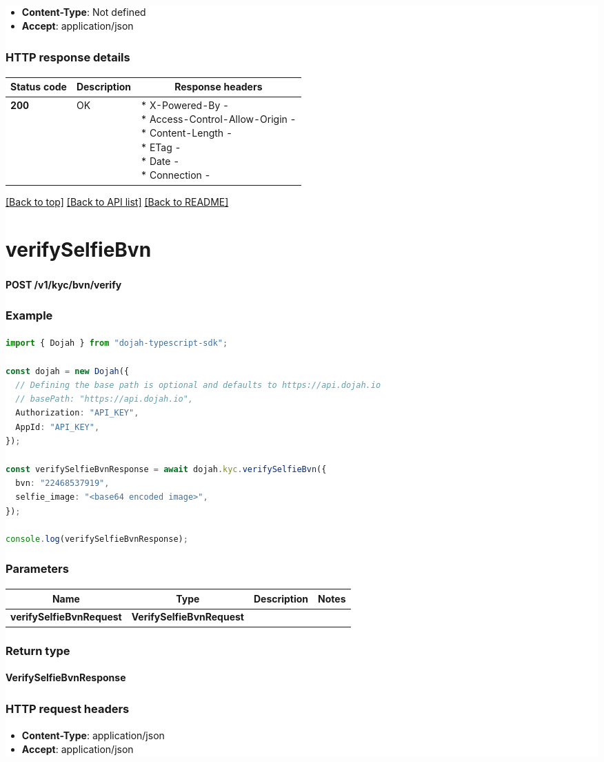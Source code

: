  - **Content-Type**: Not defined
 - **Accept**: application/json


### HTTP response details
| Status code | Description | Response headers |
|-------------|-------------|------------------|
**200** | OK |  * X-Powered-By -  <br>  * Access-Control-Allow-Origin -  <br>  * Content-Length -  <br>  * ETag -  <br>  * Date -  <br>  * Connection -  <br>  |

[[Back to top]](#) [[Back to API list]](../README.md#documentation-for-api-endpoints) [[Back to README]](../README.md)

# **verifySelfieBvn**

#### **POST** /v1/kyc/bvn/verify


### Example


```typescript
import { Dojah } from "dojah-typescript-sdk";

const dojah = new Dojah({
  // Defining the base path is optional and defaults to https://api.dojah.io
  // basePath: "https://api.dojah.io",
  Authorization: "API_KEY",
  AppId: "API_KEY",
});

const verifySelfieBvnResponse = await dojah.kyc.verifySelfieBvn({
  bvn: "22468537919",
  selfie_image: "<base64 encoded image>",
});

console.log(verifySelfieBvnResponse);
```


### Parameters

Name | Type | Description  | Notes
------------- | ------------- | ------------- | -------------
 **verifySelfieBvnRequest** | **VerifySelfieBvnRequest**|  |


### Return type

**VerifySelfieBvnResponse**

### HTTP request headers

 - **Content-Type**: application/json
 - **Accept**: application/json
